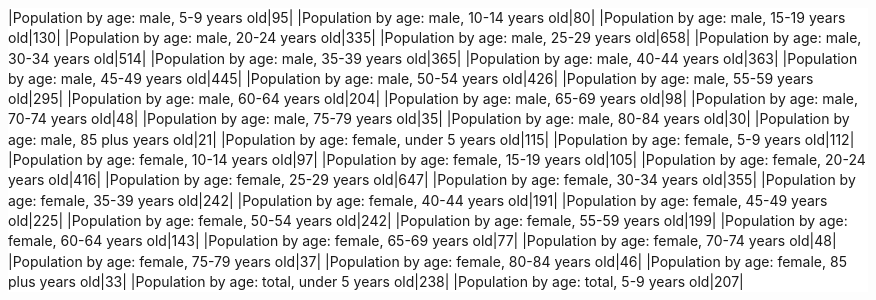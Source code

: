 |Population by age: male, 5-9 years old|95|
|Population by age: male, 10-14 years old|80|
|Population by age: male, 15-19 years old|130|
|Population by age: male, 20-24 years old|335|
|Population by age: male, 25-29 years old|658|
|Population by age: male, 30-34 years old|514|
|Population by age: male, 35-39 years old|365|
|Population by age: male, 40-44 years old|363|
|Population by age: male, 45-49 years old|445|
|Population by age: male, 50-54 years old|426|
|Population by age: male, 55-59 years old|295|
|Population by age: male, 60-64 years old|204|
|Population by age: male, 65-69 years old|98|
|Population by age: male, 70-74 years old|48|
|Population by age: male, 75-79 years old|35|
|Population by age: male, 80-84 years old|30|
|Population by age: male, 85 plus years old|21|
|Population by age: female, under 5 years old|115|
|Population by age: female, 5-9 years old|112|
|Population by age: female, 10-14 years old|97|
|Population by age: female, 15-19 years old|105|
|Population by age: female, 20-24 years old|416|
|Population by age: female, 25-29 years old|647|
|Population by age: female, 30-34 years old|355|
|Population by age: female, 35-39 years old|242|
|Population by age: female, 40-44 years old|191|
|Population by age: female, 45-49 years old|225|
|Population by age: female, 50-54 years old|242|
|Population by age: female, 55-59 years old|199|
|Population by age: female, 60-64 years old|143|
|Population by age: female, 65-69 years old|77|
|Population by age: female, 70-74 years old|48|
|Population by age: female, 75-79 years old|37|
|Population by age: female, 80-84 years old|46|
|Population by age: female, 85 plus years old|33|
|Population by age: total, under 5 years old|238|
|Population by age: total, 5-9 years old|207|